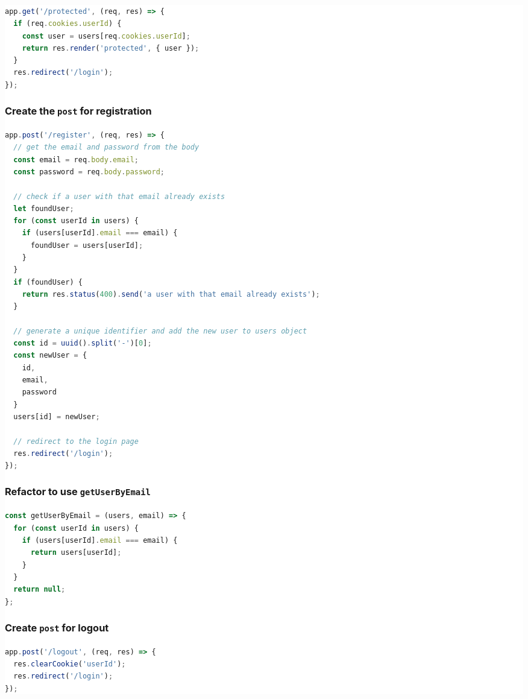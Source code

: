 ```js
app.get('/protected', (req, res) => {
  if (req.cookies.userId) {
    const user = users[req.cookies.userId];
    return res.render('protected', { user });
  }
  res.redirect('/login');
});
```

### Create the `post` for registration

```js
app.post('/register', (req, res) => {
  // get the email and password from the body
  const email = req.body.email;
  const password = req.body.password;

  // check if a user with that email already exists
  let foundUser;
  for (const userId in users) {
    if (users[userId].email === email) {
      foundUser = users[userId];
    }
  }
  if (foundUser) {
    return res.status(400).send('a user with that email already exists');
  }

  // generate a unique identifier and add the new user to users object
  const id = uuid().split('-')[0];
  const newUser = {
    id,
    email,
    password
  }
  users[id] = newUser;

  // redirect to the login page
  res.redirect('/login');
});
```

### Refactor to use `getUserByEmail`

```js
const getUserByEmail = (users, email) => {
  for (const userId in users) {
    if (users[userId].email === email) {
      return users[userId];
    }
  }
  return null;
};
```

### Create `post` for logout

```js
app.post('/logout', (req, res) => {
  res.clearCookie('userId');
  res.redirect('/login');
});
```
